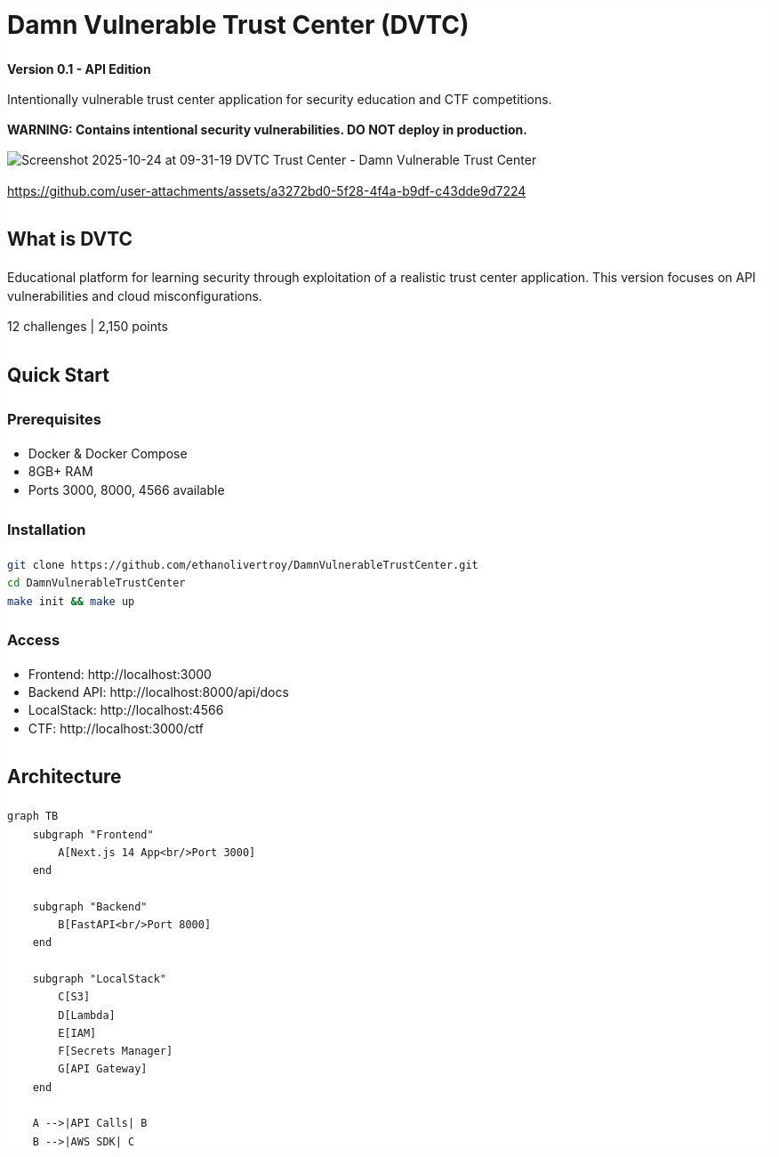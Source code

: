 # Damn Vulnerable Trust Center (DVTC)

**Version 0.1 - API Edition**

Intentionally vulnerable trust center application for security education and CTF competitions.

**WARNING: Contains intentional security vulnerabilities. DO NOT deploy in production.**

<img width="1374" height="1393" alt="Screenshot 2025-10-24 at 09-31-19 DVTC Trust Center - Damn Vulnerable Trust Center" src="https://github.com/user-attachments/assets/77406419-877c-4bcc-822e-ec25a9487d07" />


https://github.com/user-attachments/assets/a3272bd0-5f28-4f4a-b9df-c43dde9d7224


## What is DVTC

Educational platform for learning security through exploitation of a realistic trust center application. This version focuses on API vulnerabilities and cloud misconfigurations.

12 challenges | 2,150 points

## Quick Start

### Prerequisites
- Docker & Docker Compose
- 8GB+ RAM
- Ports 3000, 8000, 4566 available

### Installation

```bash
git clone https://github.com/ethanolivertroy/DamnVulnerableTrustCenter.git
cd DamnVulnerableTrustCenter
make init && make up
```

### Access
- Frontend: http://localhost:3000
- Backend API: http://localhost:8000/api/docs
- LocalStack: http://localhost:4566
- CTF: http://localhost:3000/ctf

## Architecture

```mermaid
graph TB
    subgraph "Frontend"
        A[Next.js 14 App<br/>Port 3000]
    end

    subgraph "Backend"
        B[FastAPI<br/>Port 8000]
    end

    subgraph "LocalStack"
        C[S3]
        D[Lambda]
        E[IAM]
        F[Secrets Manager]
        G[API Gateway]
    end

    A -->|API Calls| B
    B -->|AWS SDK| C
```